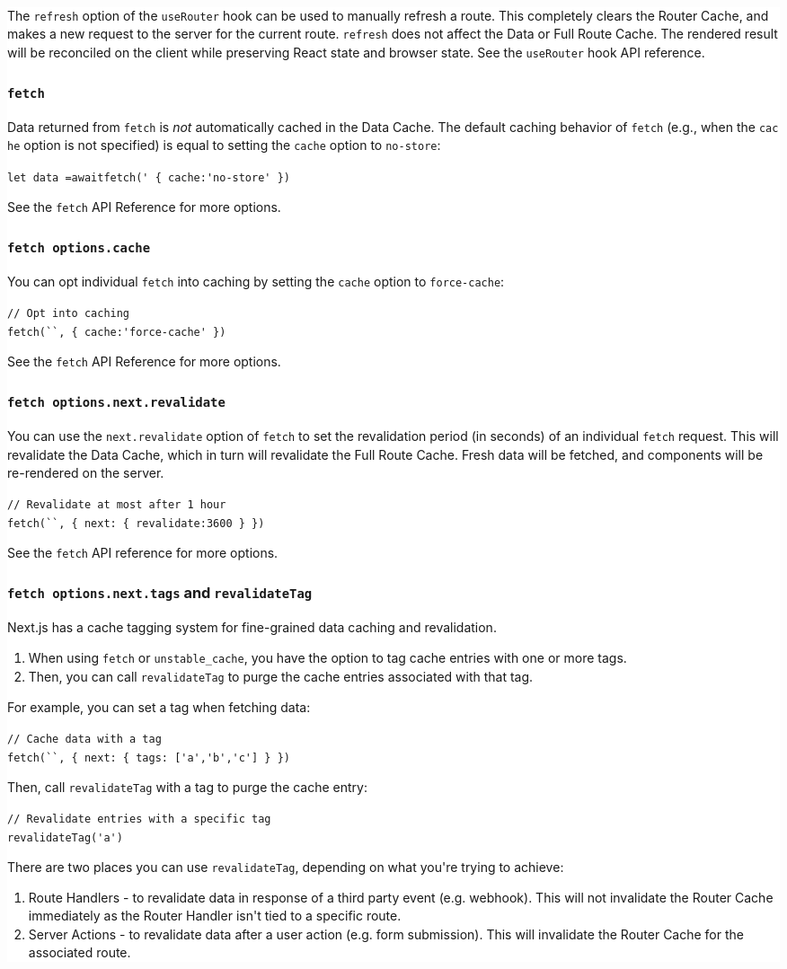The `refresh` option of the `useRouter` hook can be used to manually refresh a route. This completely clears the Router Cache, and makes a new request to the server for the current route. `refresh` does not affect the Data or Full Route Cache.
The rendered result will be reconciled on the client while preserving React state and browser state.
See the `useRouter` hook API reference.
### `fetch`
Data returned from `fetch` is _not_ automatically cached in the Data Cache.
The default caching behavior of `fetch` (e.g., when the `cache` option is not specified) is equal to setting the `cache` option to `no-store`:
```
let data =awaitfetch(' { cache:'no-store' })
```

See the `fetch` API Reference for more options.
### `fetch options.cache`
You can opt individual `fetch` into caching by setting the `cache` option to `force-cache`:
```
// Opt into caching
fetch(``, { cache:'force-cache' })
```

See the `fetch` API Reference for more options.
### `fetch options.next.revalidate`
You can use the `next.revalidate` option of `fetch` to set the revalidation period (in seconds) of an individual `fetch` request. This will revalidate the Data Cache, which in turn will revalidate the Full Route Cache. Fresh data will be fetched, and components will be re-rendered on the server.
```
// Revalidate at most after 1 hour
fetch(``, { next: { revalidate:3600 } })
```

See the `fetch` API reference for more options.
### `fetch options.next.tags` and `revalidateTag`
Next.js has a cache tagging system for fine-grained data caching and revalidation.
  1. When using `fetch` or `unstable_cache`, you have the option to tag cache entries with one or more tags.
  2. Then, you can call `revalidateTag` to purge the cache entries associated with that tag.


For example, you can set a tag when fetching data:
```
// Cache data with a tag
fetch(``, { next: { tags: ['a','b','c'] } })
```

Then, call `revalidateTag` with a tag to purge the cache entry:
```
// Revalidate entries with a specific tag
revalidateTag('a')
```

There are two places you can use `revalidateTag`, depending on what you're trying to achieve:
  1. Route Handlers - to revalidate data in response of a third party event (e.g. webhook). This will not invalidate the Router Cache immediately as the Router Handler isn't tied to a specific route.
  2. Server Actions - to revalidate data after a user action (e.g. form submission). This will invalidate the Router Cache for the associated route.
